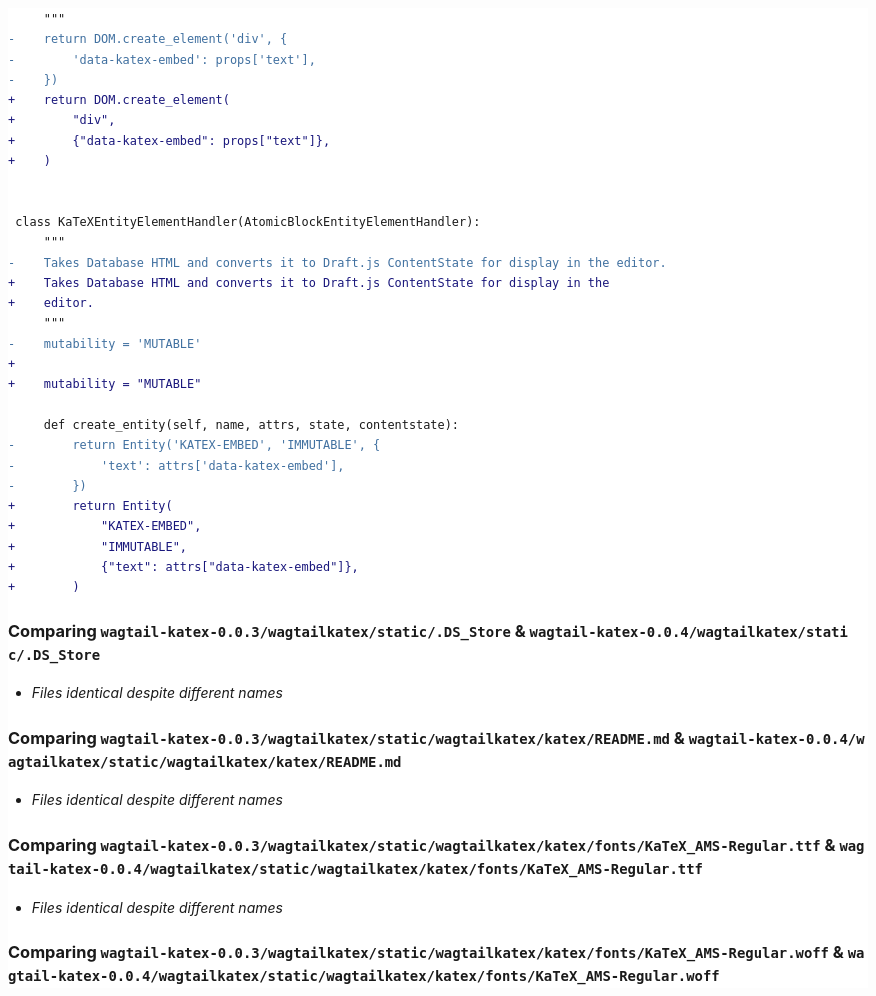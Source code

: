 ```diff
     """
-    return DOM.create_element('div', {
-        'data-katex-embed': props['text'],
-    })
+    return DOM.create_element(
+        "div",
+        {"data-katex-embed": props["text"]},
+    )
 
 
 class KaTeXEntityElementHandler(AtomicBlockEntityElementHandler):
     """
-    Takes Database HTML and converts it to Draft.js ContentState for display in the editor.
+    Takes Database HTML and converts it to Draft.js ContentState for display in the
+    editor.
     """
-    mutability = 'MUTABLE'
+
+    mutability = "MUTABLE"
 
     def create_entity(self, name, attrs, state, contentstate):
-        return Entity('KATEX-EMBED', 'IMMUTABLE', {
-            'text': attrs['data-katex-embed'],
-        })
+        return Entity(
+            "KATEX-EMBED",
+            "IMMUTABLE",
+            {"text": attrs["data-katex-embed"]},
+        )
```

### Comparing `wagtail-katex-0.0.3/wagtailkatex/static/.DS_Store` & `wagtail-katex-0.0.4/wagtailkatex/static/.DS_Store`

 * *Files identical despite different names*

### Comparing `wagtail-katex-0.0.3/wagtailkatex/static/wagtailkatex/katex/README.md` & `wagtail-katex-0.0.4/wagtailkatex/static/wagtailkatex/katex/README.md`

 * *Files identical despite different names*

### Comparing `wagtail-katex-0.0.3/wagtailkatex/static/wagtailkatex/katex/fonts/KaTeX_AMS-Regular.ttf` & `wagtail-katex-0.0.4/wagtailkatex/static/wagtailkatex/katex/fonts/KaTeX_AMS-Regular.ttf`

 * *Files identical despite different names*

### Comparing `wagtail-katex-0.0.3/wagtailkatex/static/wagtailkatex/katex/fonts/KaTeX_AMS-Regular.woff` & `wagtail-katex-0.0.4/wagtailkatex/static/wagtailkatex/katex/fonts/KaTeX_AMS-Regular.woff`
